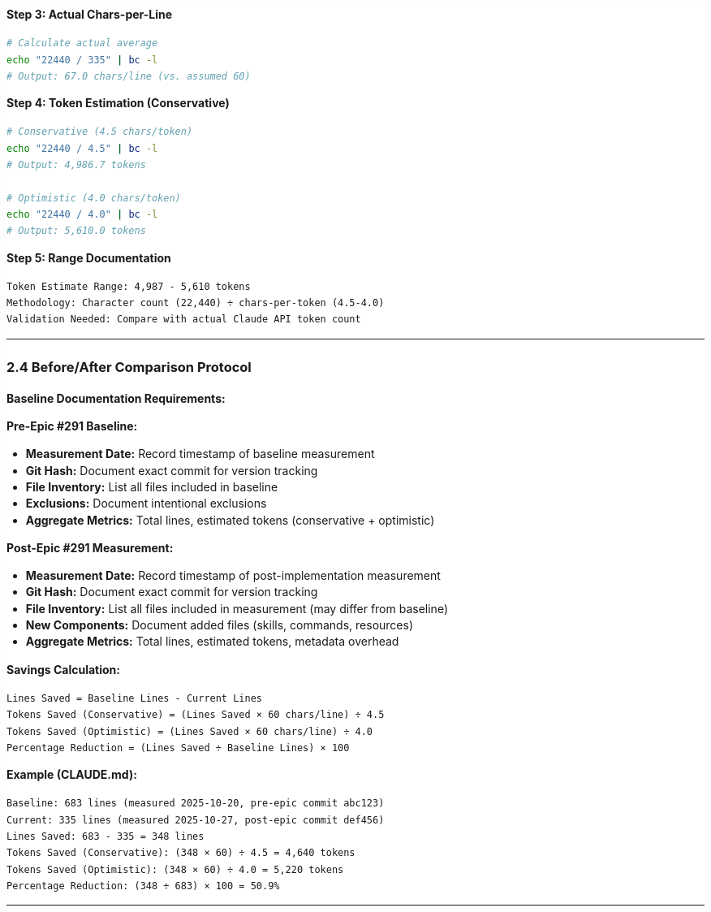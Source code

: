 **Step 3: Actual Chars-per-Line**
```bash
# Calculate actual average
echo "22440 / 335" | bc -l
# Output: 67.0 chars/line (vs. assumed 60)
```

**Step 4: Token Estimation (Conservative)**
```bash
# Conservative (4.5 chars/token)
echo "22440 / 4.5" | bc -l
# Output: 4,986.7 tokens

# Optimistic (4.0 chars/token)
echo "22440 / 4.0" | bc -l
# Output: 5,610.0 tokens
```

**Step 5: Range Documentation**
```
Token Estimate Range: 4,987 - 5,610 tokens
Methodology: Character count (22,440) ÷ chars-per-token (4.5-4.0)
Validation Needed: Compare with actual Claude API token count
```

---

### 2.4 Before/After Comparison Protocol

**Baseline Documentation Requirements:**

**Pre-Epic #291 Baseline:**
- **Measurement Date:** Record timestamp of baseline measurement
- **Git Hash:** Document exact commit for version tracking
- **File Inventory:** List all files included in baseline
- **Exclusions:** Document intentional exclusions
- **Aggregate Metrics:** Total lines, estimated tokens (conservative + optimistic)

**Post-Epic #291 Measurement:**
- **Measurement Date:** Record timestamp of post-implementation measurement
- **Git Hash:** Document exact commit for version tracking
- **File Inventory:** List all files included in measurement (may differ from baseline)
- **New Components:** Document added files (skills, commands, resources)
- **Aggregate Metrics:** Total lines, estimated tokens, metadata overhead

**Savings Calculation:**
```
Lines Saved = Baseline Lines - Current Lines
Tokens Saved (Conservative) = (Lines Saved × 60 chars/line) ÷ 4.5
Tokens Saved (Optimistic) = (Lines Saved × 60 chars/line) ÷ 4.0
Percentage Reduction = (Lines Saved ÷ Baseline Lines) × 100
```

**Example (CLAUDE.md):**
```
Baseline: 683 lines (measured 2025-10-20, pre-epic commit abc123)
Current: 335 lines (measured 2025-10-27, post-epic commit def456)
Lines Saved: 683 - 335 = 348 lines
Tokens Saved (Conservative): (348 × 60) ÷ 4.5 = 4,640 tokens
Tokens Saved (Optimistic): (348 × 60) ÷ 4.0 = 5,220 tokens
Percentage Reduction: (348 ÷ 683) × 100 = 50.9%
```

---